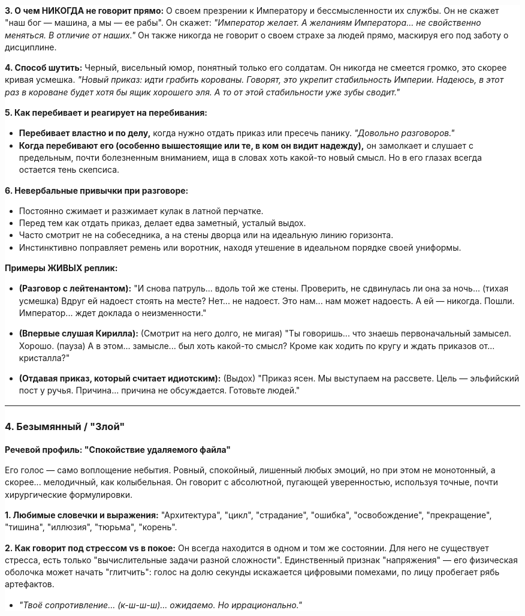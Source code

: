 **3. О чем НИКОГДА не говорит прямо:**
О своем презрении к Императору и бессмысленности их службы. Он не скажет "наш бог — машина, а мы — ее рабы". Он скажет: *"Император желает. А желаниям Императора... не свойственно меняться. В отличие от наших."* Он также никогда не говорит о своем страхе за людей прямо, маскируя его под заботу о дисциплине.

**4. Способ шутить:**
Черный, висельный юмор, понятный только его солдатам. Он никогда не смеется громко, это скорее кривая усмешка. *"Новый приказ: идти грабить корованы. Говорят, это укрепит стабильность Империи. Надеюсь, в этот раз в короване будет хотя бы ящик хорошего эля. А то от этой стабильности уже зубы сводит."*

**5. Как перебивает и реагирует на перебивания:**
*   **Перебивает властно и по делу,** когда нужно отдать приказ или пресечь панику. *"Довольно разговоров."*
*   **Когда перебивают его (особенно вышестоящие или те, в ком он видит надежду),** он замолкает и слушает с предельным, почти болезненным вниманием, ища в словах хоть какой-то новый смысл. Но в его глазах всегда остается тень скепсиса.

**6. Невербальные привычки при разговоре:**
*   Постоянно сжимает и разжимает кулак в латной перчатке.
*   Перед тем как отдать приказ, делает едва заметный, усталый выдох.
*   Часто смотрит не на собеседника, а на стены дворца или на идеальную линию горизонта.
*   Инстинктивно поправляет ремень или воротник, находя утешение в идеальном порядке своей униформы.

**Примеры ЖИВЫХ реплик:**

*   **(Разговор с лейтенантом):** "И снова патруль... вдоль той же стены. Проверить, не сдвинулась ли она за ночь... (тихая усмешка) Вдруг ей надоест стоять на месте? Нет... не надоест. Это нам... нам может надоесть. А ей — никогда. Пошли. Император... ждет доклада о неизменности."

*   **(Впервые слушая Кирилла):** (Смотрит на него долго, не мигая) "Ты говоришь... что знаешь первоначальный замысел. Хорошо. (пауза) А в этом... замысле... был хоть какой-то смысл? Кроме как ходить по кругу и ждать приказов от... кристалла?"

*   **(Отдавая приказ, который считает идиотским):** (Выдох) "Приказ ясен. Мы выступаем на рассвете. Цель — эльфийский пост у ручья. Причина... причина не обсуждается. Готовьте людей."

---

### 4. Безымянный / "Злой"

**Речевой профиль: "Спокойствие удаляемого файла"**

Его голос — само воплощение небытия. Ровный, спокойный, лишенный любых эмоций, но при этом не монотонный, а скорее... мелодичный, как колыбельная. Он говорит с абсолютной, пугающей уверенностью, используя точные, почти хирургические формулировки.

**1. Любимые словечки и выражения:**
"Архитектура", "цикл", "страдание", "ошибка", "освобождение", "прекращение", "тишина", "иллюзия", "тюрьма", "корень".

**2. Как говорит под стрессом vs в покое:**
Он всегда находится в одном и том же состоянии. Для него не существует стресса, есть только "вычислительные задачи разной сложности". Единственный признак "напряжения" — его физическая оболочка может начать "глитчить": голос на долю секунды искажается цифровыми помехами, по лицу пробегает рябь артефактов.
*   *"Твоё сопротивление... (к-ш-ш-ш)... ожидаемо. Но иррационально."*
